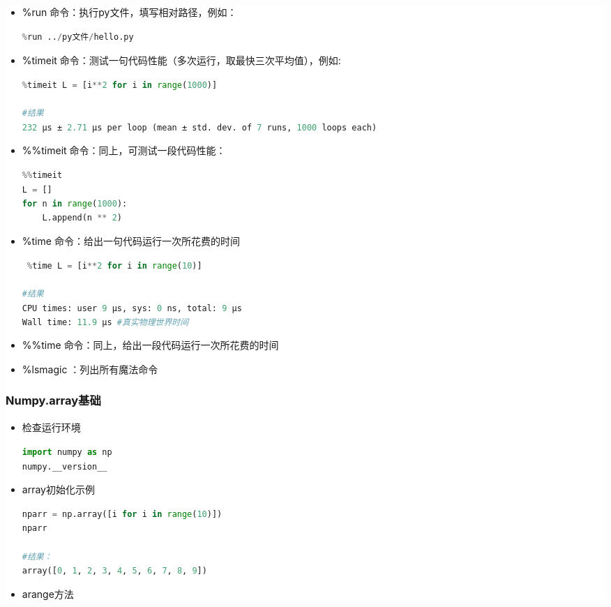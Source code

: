 * %run 命令：执行py文件，填写相对路径，例如：

  ~~~python
  %run ../py文件/hello.py
  ~~~

* %timeit 命令：测试一句代码性能（多次运行，取最快三次平均值），例如:

  ~~~python
  %timeit L = [i**2 for i in range(1000)]
  
  #结果
  232 µs ± 2.71 µs per loop (mean ± std. dev. of 7 runs, 1000 loops each)
  ~~~

* %%timeit 命令：同上，可测试一段代码性能：

  ~~~python
  %%timeit
  L = []
  for n in range(1000):
      L.append(n ** 2)
  ~~~

* %time 命令：给出一句代码运行一次所花费的时间

  ~~~python
   %time L = [i**2 for i in range(10)]
   
  #结果
  CPU times: user 9 µs, sys: 0 ns, total: 9 µs
  Wall time: 11.9 µs #真实物理世界时间
  ~~~

* %%time 命令：同上，给出一段代码运行一次所花费的时间

* %lsmagic ：列出所有魔法命令



### Numpy.array基础

* 检查运行环境

  ~~~python
  import numpy as np
  numpy.__version__
  ~~~

* array初始化示例

  ~~~python
  nparr = np.array([i for i in range(10)])
  nparr
  
  #结果：
  array([0, 1, 2, 3, 4, 5, 6, 7, 8, 9])
  ~~~

* arange方法
